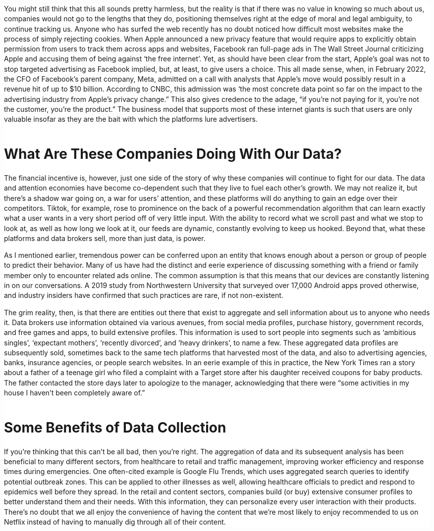 You might still think that this all sounds pretty harmless, but the reality is that if there was no value in knowing so much about us, companies would not go to the lengths that they do, positioning themselves right at the edge of moral and legal ambiguity, to continue tracking us. Anyone who has surfed the web recently has no doubt noticed how difficult most websites make the process of simply rejecting cookies. When Apple announced a new privacy feature that would require apps to explicitly obtain permission from users to track them across apps and websites, Facebook ran full-page ads in The Wall Street Journal criticizing Apple and accusing them of being against ‘the free internet’. Yet, as should have been clear from the start, Apple’s goal was not to stop targeted advertising as Facebook implied, but, at least, to give users a choice. This all made sense, when, in February 2022, the CFO of Facebook’s parent company, Meta, admitted on a call with analysts that Apple’s move would possibly result in a revenue hit of up to $10 billion. According to CNBC, this admission was ‘the most concrete data point so far on the impact to the advertising industry from Apple’s privacy change.” This also gives credence to the adage, “if you’re not paying for it, you’re not the customer, you’re the product.” The business model that supports most of these internet giants is such that users are only valuable insofar as they are the bait with which the platforms lure advertisers.

# What Are These Companies Doing With Our Data?

The financial incentive is, however, just one side of the story of why these companies will continue to fight for our data. The data and attention economies have become co-dependent such that they live to fuel each other’s growth. We may not realize it, but there’s a shadow war going on, a war for users’ attention, and these platforms will do anything to gain an edge over their competitors. Tiktok, for example, rose to prominence on the back of a powerful recommendation algorithm that can learn exactly what a user wants in a very short period off of very little input. With the ability to record what we scroll past and what we stop to look at, as well as how long we look at it, our feeds are dynamic, constantly evolving to keep us hooked. Beyond that, what these platforms and data brokers sell, more than just data, is power.

As I mentioned earlier, tremendous power can be conferred upon an entity that knows enough about a person or group of people to predict their behavior. Many of us have had the distinct and eerie experience of discussing something with a friend or family member only to encounter related ads online. The common assumption is that this means that our devices are constantly listening in on our conversations. A 2019 study from Northwestern University that surveyed over 17,000 Android apps proved otherwise, and industry insiders have confirmed that such practices are rare, if not non-existent.

The grim reality, then, is that there are entities out there that exist to aggregate and sell information about us to anyone who needs it. Data brokers use information obtained via various avenues, from social media profiles, purchase history, government records, and free games and apps, to build extensive profiles. This information is used to sort people into segments such as ‘ambitious singles’, ‘expectant mothers’, ‘recently divorced’, and ‘heavy drinkers’, to name a few. These aggregated data profiles are subsequently sold, sometimes back to the same tech platforms that harvested most of the data, and also to advertising agencies, banks, insurance agencies, or people search websites. In an eerie example of this in practice, the New York Times ran a story about a father of a teenage girl who filed a complaint with a Target store after his daughter received coupons for baby products. The father contacted the store days later to apologize to the manager, acknowledging that there were “some activities in my house I haven’t been completely aware of.”

# Some Benefits of Data Collection

If you’re thinking that this can’t be all bad, then you’re right. The aggregation of data and its subsequent analysis has been beneficial to many different sectors, from healthcare to retail and traffic management, improving worker efficiency and response times during emergencies. One often-cited example is Google Flu Trends, which uses aggregated search queries to identify potential outbreak zones. This can be applied to other illnesses as well, allowing healthcare officials to predict and respond to epidemics well before they spread. In the retail and content sectors, companies build (or buy) extensive consumer profiles to better understand them and their needs. With this information, they can personalize every user interaction with their products. There’s no doubt that we all enjoy the convenience of having the content that we’re most likely to enjoy recommended to us on Netflix instead of having to manually dig through all of their content.
